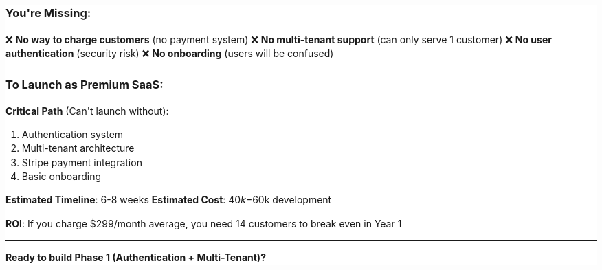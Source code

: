 ### You're Missing:
❌ **No way to charge customers** (no payment system)
❌ **No multi-tenant support** (can only serve 1 customer)
❌ **No user authentication** (security risk)
❌ **No onboarding** (users will be confused)

### To Launch as Premium SaaS:
**Critical Path** (Can't launch without):
1. Authentication system
2. Multi-tenant architecture
3. Stripe payment integration
4. Basic onboarding

**Estimated Timeline**: 6-8 weeks
**Estimated Cost**: $40k-$60k development

**ROI**: If you charge $299/month average, you need 14 customers to break even in Year 1

---

**Ready to build Phase 1 (Authentication + Multi-Tenant)?**

